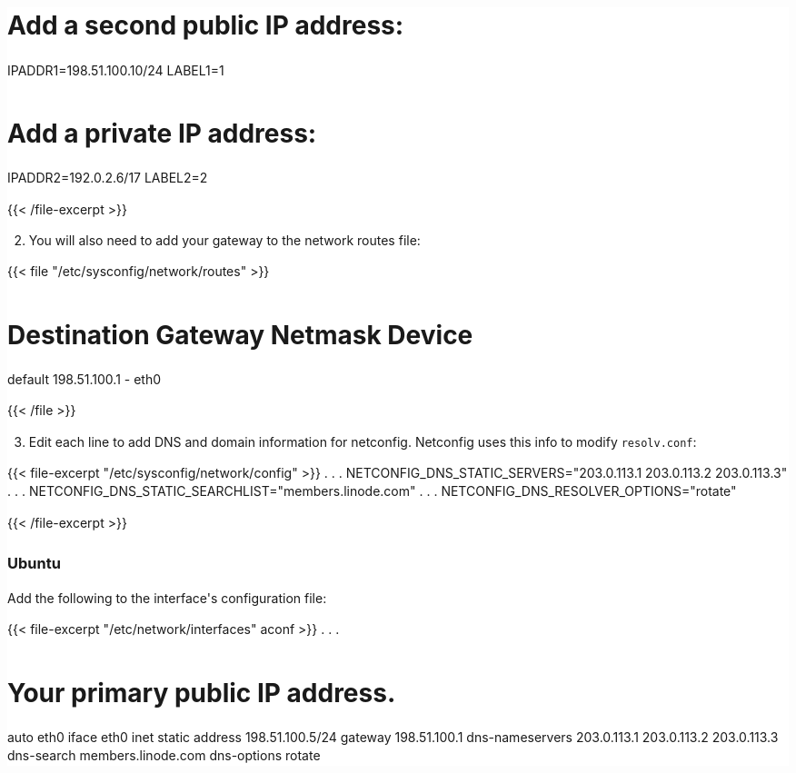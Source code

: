 # Add a second public IP address:
IPADDR1=198.51.100.10/24
LABEL1=1

# Add a private IP address:
IPADDR2=192.0.2.6/17
LABEL2=2

{{< /file-excerpt >}}


2.  You will also need to add your gateway to the network routes file:

{{< file "/etc/sysconfig/network/routes" >}}
# Destination   Gateway                 Netmask                 Device
default         198.51.100.1            -                       eth0

{{< /file >}}


3.  Edit each line to add DNS and domain information for netconfig. Netconfig uses this info to modify `resolv.conf`:

{{< file-excerpt "/etc/sysconfig/network/config" >}}
. . .
NETCONFIG_DNS_STATIC_SERVERS="203.0.113.1 203.0.113.2 203.0.113.3"
. . .
NETCONFIG_DNS_STATIC_SEARCHLIST="members.linode.com"
. . .
NETCONFIG_DNS_RESOLVER_OPTIONS="rotate"

{{< /file-excerpt >}}


### Ubuntu

Add the following to the interface's configuration file:

{{< file-excerpt "/etc/network/interfaces" aconf >}}
. . .

# Your primary public IP address.
auto eth0
iface eth0 inet static
    address 198.51.100.5/24
    gateway 198.51.100.1
    dns-nameservers 203.0.113.1 203.0.113.2 203.0.113.3
    dns-search members.linode.com
    dns-options rotate
